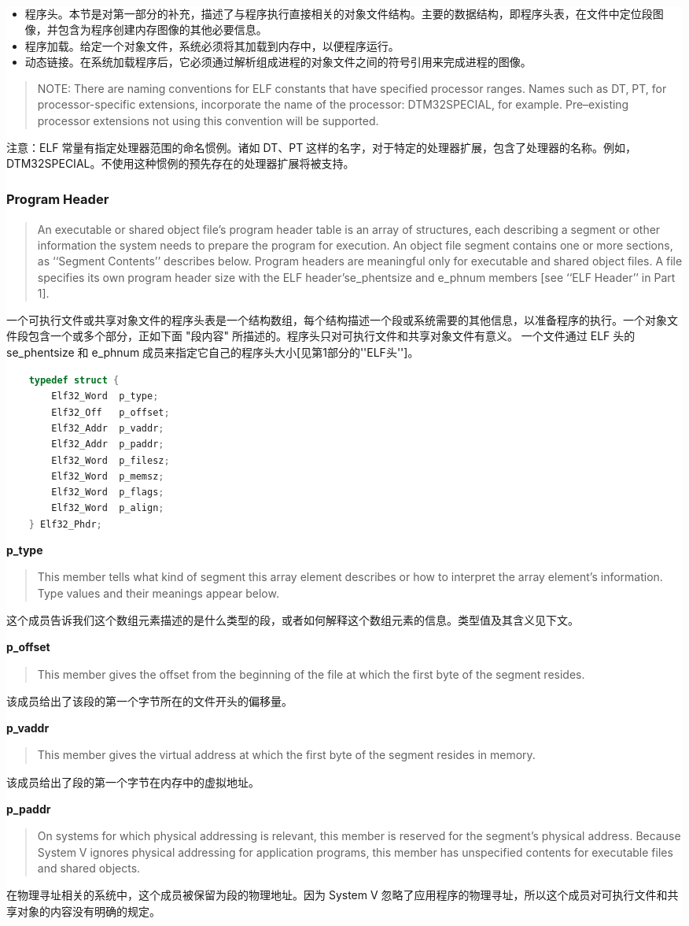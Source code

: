 + 程序头。本节是对第一部分的补充，描述了与程序执行直接相关的对象文件结构。主要的数据结构，即程序头表，在文件中定位段图像，并包含为程序创建内存图像的其他必要信息。
+ 程序加载。给定一个对象文件，系统必须将其加载到内存中，以便程序运行。
+ 动态链接。在系统加载程序后，它必须通过解析组成进程的对象文件之间的符号引用来完成进程的图像。

> NOTE: There are naming conventions for ELF constants that have specified processor ranges. Names such as DT, PT, for processor-specific extensions, incorporate the name of the processor: DTM32SPECIAL, for example. Pre–existing processor extensions not using this convention will be supported.

注意：ELF 常量有指定处理器范围的命名惯例。诸如 DT、PT 这样的名字，对于特定的处理器扩展，包含了处理器的名称。例如，DTM32SPECIAL。不使用这种惯例的预先存在的处理器扩展将被支持。

### Program Header
> An executable or shared object file’s program header table is an array of structures, each describing a segment or other information the system needs to prepare the program for execution. An object file segment contains one or more sections, as ‘‘Segment Contents’’ describes below.  Program headers are meaningful only for executable and shared object files.  A file specifies its own program header size with the ELF header’se_phentsize and e_phnum members [see ‘‘ELF Header’’ in Part 1].

一个可执行文件或共享对象文件的程序头表是一个结构数组，每个结构描述一个段或系统需要的其他信息，以准备程序的执行。一个对象文件段包含一个或多个部分，正如下面 "段内容" 所描述的。程序头只对可执行文件和共享对象文件有意义。 一个文件通过 ELF 头的 se_phentsize 和 e_phnum 成员来指定它自己的程序头大小[见第1部分的''ELF头'']。

```c
    typedef struct {
        Elf32_Word  p_type;
        Elf32_Off   p_offset;
        Elf32_Addr  p_vaddr;
        Elf32_Addr  p_paddr;
        Elf32_Word  p_filesz;
        Elf32_Word  p_memsz;
        Elf32_Word  p_flags;
        Elf32_Word  p_align;
    } Elf32_Phdr;
```

**p_type**
> This member tells what kind of segment this array element describes or how to interpret the array element’s information.  Type values and their meanings appear below.

这个成员告诉我们这个数组元素描述的是什么类型的段，或者如何解释这个数组元素的信息。类型值及其含义见下文。

**p_offset**
> This member gives the offset from the beginning of the file at which the first byte of the segment resides.

该成员给出了该段的第一个字节所在的文件开头的偏移量。

**p_vaddr**
> This member gives the virtual address at which the first byte of the segment resides in memory.

该成员给出了段的第一个字节在内存中的虚拟地址。

**p_paddr**
> On systems for which physical addressing is relevant, this member is reserved for the segment’s physical address. Because System V ignores physical addressing for application programs, this member has unspecified contents for executable files and shared objects.

在物理寻址相关的系统中，这个成员被保留为段的物理地址。因为 System V 忽略了应用程序的物理寻址，所以这个成员对可执行文件和共享对象的内容没有明确的规定。
